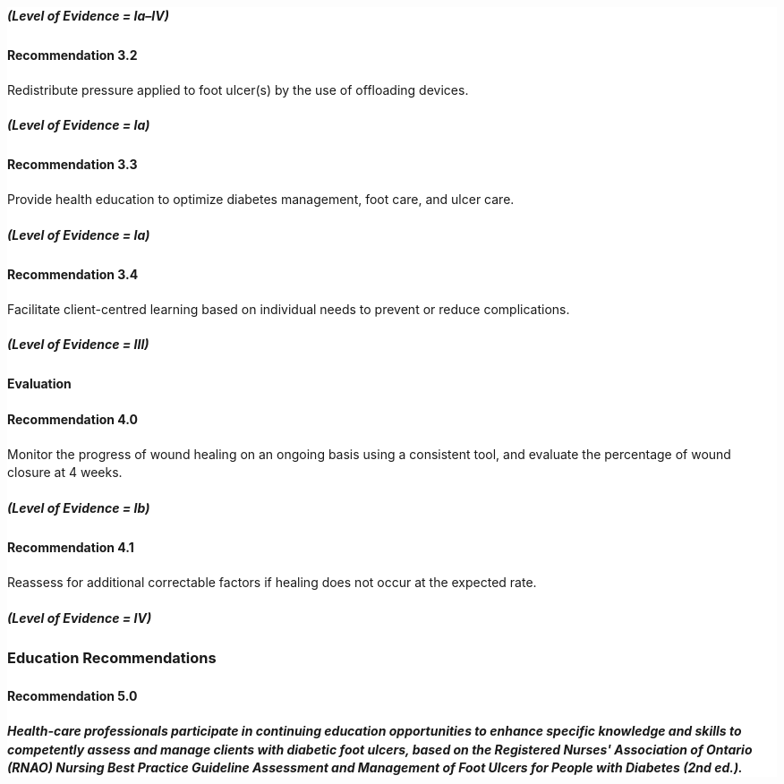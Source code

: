 
#####  (Level of Evidence = Ia–IV) 


####  Recommendation 3.2 


Redistribute pressure applied to foot ulcer(s) by the use of offloading devices. 


#####  (Level of Evidence = Ia) 


####  Recommendation 3.3 


Provide health education to optimize diabetes management, foot care, and ulcer care. 


#####  (Level of Evidence = Ia) 


####  Recommendation 3.4 


Facilitate client-centred learning based on individual needs to prevent or reduce complications. 


#####  (Level of Evidence = III) 


####  Evaluation 


####  Recommendation 4.0 


Monitor the progress of wound healing on an ongoing basis using a consistent tool, and evaluate the percentage of wound closure at 4 weeks. 


#####  (Level of Evidence = Ib) 


####  Recommendation 4.1 


Reassess for additional correctable factors if healing does not occur at the expected rate. 


#####  (Level of Evidence = IV) 


###  Education Recommendations 


####  Recommendation 5.0 


#####  Health-care professionals participate in continuing education opportunities to enhance specific knowledge and skills to competently assess and manage clients with diabetic foot ulcers, based on the Registered Nurses' Association of Ontario (RNAO) Nursing Best Practice Guideline Assessment and Management of Foot Ulcers for People with Diabetes (2nd ed.). 
